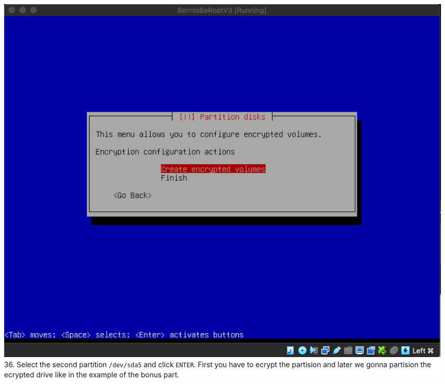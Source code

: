 ![partition_selection](./img/partition_19.png)
36. Select the second partition `/dev/sda5` and click `ENTER`. First you have to ecrypt the partision and later we gonna partision the ecrypted drive like in the example of the bonus part.